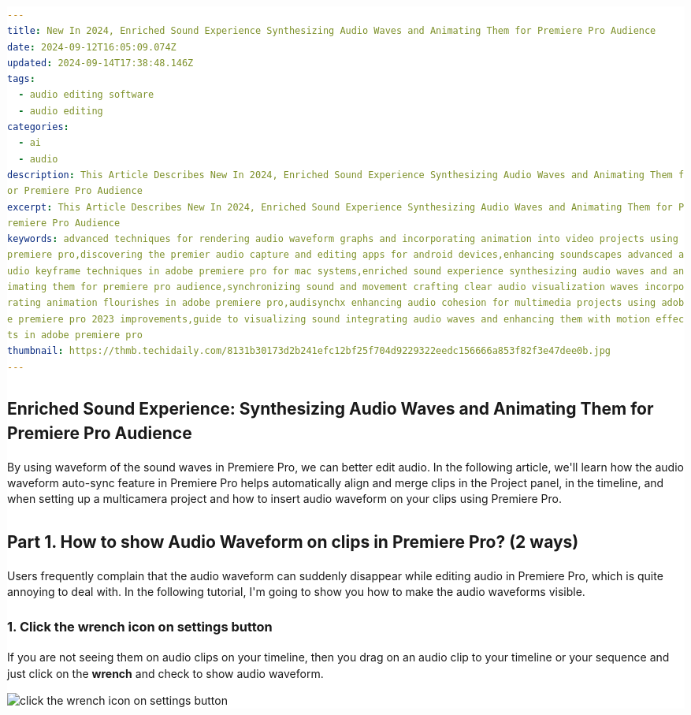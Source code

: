 ```yaml
---
title: New In 2024, Enriched Sound Experience Synthesizing Audio Waves and Animating Them for Premiere Pro Audience
date: 2024-09-12T16:05:09.074Z
updated: 2024-09-14T17:38:48.146Z
tags: 
  - audio editing software
  - audio editing
categories: 
  - ai
  - audio
description: This Article Describes New In 2024, Enriched Sound Experience Synthesizing Audio Waves and Animating Them for Premiere Pro Audience
excerpt: This Article Describes New In 2024, Enriched Sound Experience Synthesizing Audio Waves and Animating Them for Premiere Pro Audience
keywords: advanced techniques for rendering audio waveform graphs and incorporating animation into video projects using premiere pro,discovering the premier audio capture and editing apps for android devices,enhancing soundscapes advanced audio keyframe techniques in adobe premiere pro for mac systems,enriched sound experience synthesizing audio waves and animating them for premiere pro audience,synchronizing sound and movement crafting clear audio visualization waves incorporating animation flourishes in adobe premiere pro,audisynchx enhancing audio cohesion for multimedia projects using adobe premiere pro 2023 improvements,guide to visualizing sound integrating audio waves and enhancing them with motion effects in adobe premiere pro
thumbnail: https://thmb.techidaily.com/8131b30173d2b241efc12bf25f704d9229322eedc156666a853f82f3e47dee0b.jpg
---
```


## Enriched Sound Experience: Synthesizing Audio Waves and Animating Them for Premiere Pro Audience

By using waveform of the sound waves in Premiere Pro, we can better edit audio. In the following article, we'll learn how the audio waveform auto-sync feature in Premiere Pro helps automatically align and merge clips in the Project panel, in the timeline, and when setting up a multicamera project and how to insert audio waveform on your clips using Premiere Pro.

## Part 1\. How to show Audio Waveform on clips in Premiere Pro? (2 ways)

Users frequently complain that the audio waveform can suddenly disappear while editing audio in Premiere Pro, which is quite annoying to deal with. In the following tutorial, I'm going to show you how to make the audio waveforms visible.

### 1\. Click the wrench icon on settings button

If you are not seeing them on audio clips on your timeline, then you drag on an audio clip to your timeline or your sequence and just click on the **wrench** and check to show audio waveform.

![click the wrench icon on settings button](https://images.wondershare.com/filmora/article-images/2022/08/premiere-pro-audio-waveform-1.jpg)
